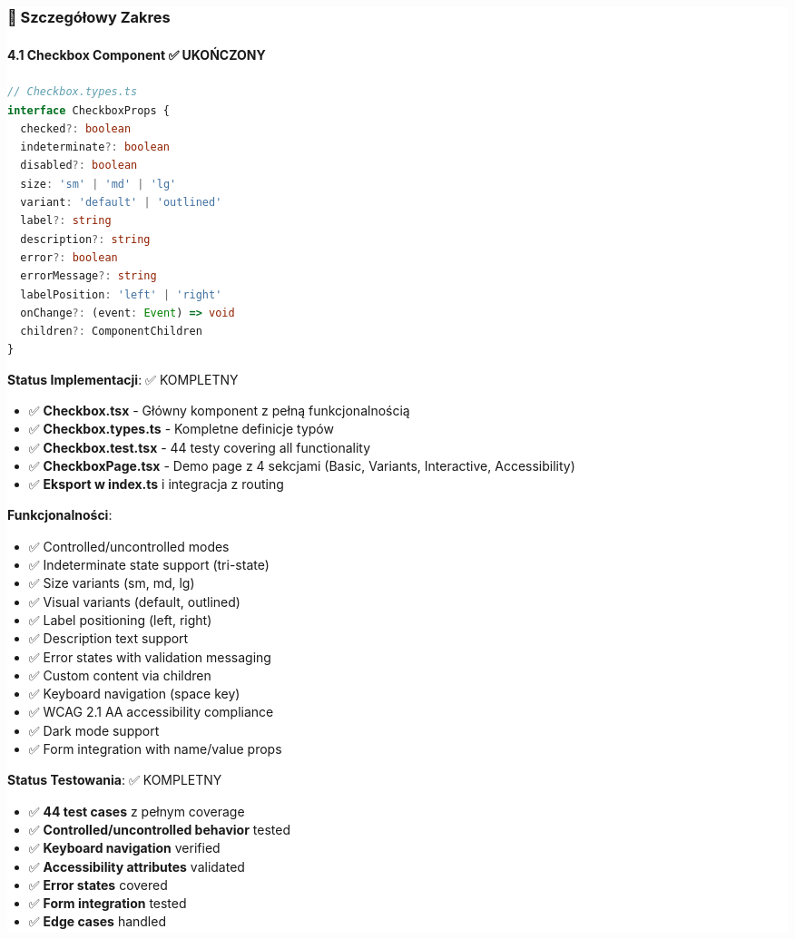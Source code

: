 ### 🎯 Szczegółowy Zakres

#### 4.1 Checkbox Component ✅ UKOŃCZONY

```typescript
// Checkbox.types.ts
interface CheckboxProps {
  checked?: boolean
  indeterminate?: boolean
  disabled?: boolean
  size: 'sm' | 'md' | 'lg'
  variant: 'default' | 'outlined'
  label?: string
  description?: string
  error?: boolean
  errorMessage?: string
  labelPosition: 'left' | 'right'
  onChange?: (event: Event) => void
  children?: ComponentChildren
}
```

**Status Implementacji**: ✅ KOMPLETNY

- ✅ **Checkbox.tsx** - Główny komponent z pełną funkcjonalnością
- ✅ **Checkbox.types.ts** - Kompletne definicje typów
- ✅ **Checkbox.test.tsx** - 44 testy covering all functionality
- ✅ **CheckboxPage.tsx** - Demo page z 4 sekcjami (Basic, Variants, Interactive, Accessibility)
- ✅ **Eksport w index.ts** i integracja z routing

**Funkcjonalności**:

- ✅ Controlled/uncontrolled modes
- ✅ Indeterminate state support (tri-state)
- ✅ Size variants (sm, md, lg)
- ✅ Visual variants (default, outlined)
- ✅ Label positioning (left, right)
- ✅ Description text support
- ✅ Error states with validation messaging
- ✅ Custom content via children
- ✅ Keyboard navigation (space key)
- ✅ WCAG 2.1 AA accessibility compliance
- ✅ Dark mode support
- ✅ Form integration with name/value props

**Status Testowania**: ✅ KOMPLETNY

- ✅ **44 test cases** z pełnym coverage
- ✅ **Controlled/uncontrolled behavior** tested
- ✅ **Keyboard navigation** verified
- ✅ **Accessibility attributes** validated  
- ✅ **Error states** covered
- ✅ **Form integration** tested
- ✅ **Edge cases** handled
